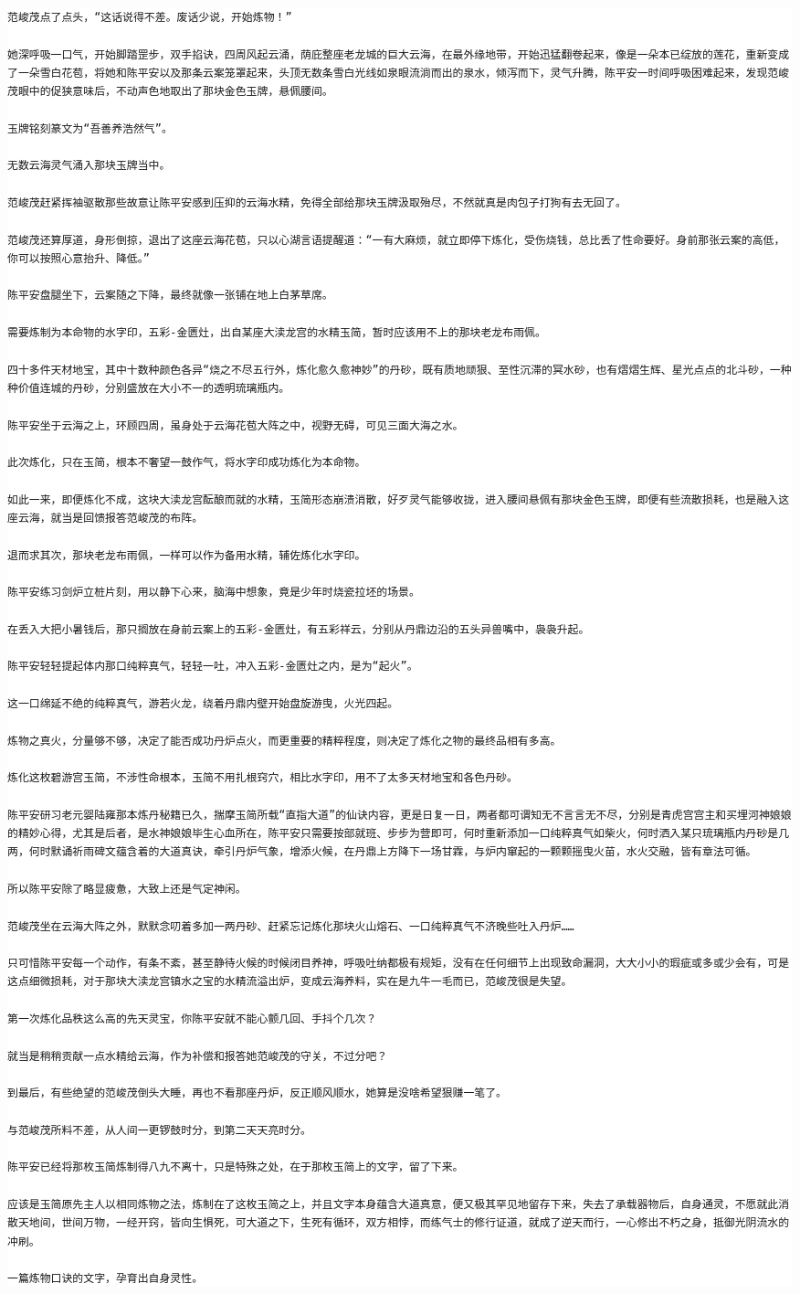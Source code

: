    范峻茂点了点头，“这话说得不差。废话少说，开始炼物！”

    她深呼吸一口气，开始脚踏罡步，双手掐诀，四周风起云涌，荫庇整座老龙城的巨大云海，在最外缘地带，开始迅猛翻卷起来，像是一朵本已绽放的莲花，重新变成了一朵雪白花苞，将她和陈平安以及那条云案笼罩起来，头顶无数条雪白光线如泉眼流淌而出的泉水，倾泻而下，灵气升腾，陈平安一时间呼吸困难起来，发现范峻茂眼中的促狭意味后，不动声色地取出了那块金色玉牌，悬佩腰间。

    玉牌铭刻篆文为“吾善养浩然气”。

    无数云海灵气涌入那块玉牌当中。

    范峻茂赶紧挥袖驱散那些故意让陈平安感到压抑的云海水精，免得全部给那块玉牌汲取殆尽，不然就真是肉包子打狗有去无回了。

    范峻茂还算厚道，身形倒掠，退出了这座云海花苞，只以心湖言语提醒道：“一有大麻烦，就立即停下炼化，受伤烧钱，总比丢了性命要好。身前那张云案的高低，你可以按照心意抬升、降低。”

    陈平安盘腿坐下，云案随之下降，最终就像一张铺在地上白茅草席。

    需要炼制为本命物的水字印，五彩-金匮灶，出自某座大渎龙宫的水精玉简，暂时应该用不上的那块老龙布雨佩。

    四十多件天材地宝，其中十数种颜色各异“烧之不尽五行外，炼化愈久愈神妙”的丹砂，既有质地顽狠、至性沉滞的冥水砂，也有熠熠生辉、星光点点的北斗砂，一种种价值连城的丹砂，分别盛放在大小不一的透明琉璃瓶内。

    陈平安坐于云海之上，环顾四周，虽身处于云海花苞大阵之中，视野无碍，可见三面大海之水。

    此次炼化，只在玉简，根本不奢望一鼓作气，将水字印成功炼化为本命物。

    如此一来，即便炼化不成，这块大渎龙宫酝酿而就的水精，玉简形态崩溃消散，好歹灵气能够收拢，进入腰间悬佩有那块金色玉牌，即便有些流散损耗，也是融入这座云海，就当是回馈报答范峻茂的布阵。

    退而求其次，那块老龙布雨佩，一样可以作为备用水精，辅佐炼化水字印。

    陈平安练习剑炉立桩片刻，用以静下心来，脑海中想象，竟是少年时烧瓷拉坯的场景。

    在丢入大把小暑钱后，那只搁放在身前云案上的五彩-金匮灶，有五彩祥云，分别从丹鼎边沿的五头异兽嘴中，袅袅升起。

    陈平安轻轻提起体内那口纯粹真气，轻轻一吐，冲入五彩-金匮灶之内，是为“起火”。

    这一口绵延不绝的纯粹真气，游若火龙，绕着丹鼎内壁开始盘旋游曳，火光四起。

    炼物之真火，分量够不够，决定了能否成功丹炉点火，而更重要的精粹程度，则决定了炼化之物的最终品相有多高。

    炼化这枚碧游宫玉简，不涉性命根本，玉简不用扎根窍穴，相比水字印，用不了太多天材地宝和各色丹砂。

    陈平安研习老元婴陆雍那本炼丹秘籍已久，揣摩玉简所载“直指大道”的仙诀内容，更是日复一日，两者都可谓知无不言言无不尽，分别是青虎宫宫主和买埋河神娘娘的精妙心得，尤其是后者，是水神娘娘毕生心血所在，陈平安只需要按部就班、步步为营即可，何时重新添加一口纯粹真气如柴火，何时洒入某只琉璃瓶内丹砂是几两，何时默诵祈雨碑文蕴含着的大道真诀，牵引丹炉气象，增添火候，在丹鼎上方降下一场甘霖，与炉内窜起的一颗颗摇曳火苗，水火交融，皆有章法可循。

    所以陈平安除了略显疲惫，大致上还是气定神闲。

    范峻茂坐在云海大阵之外，默默念叨着多加一两丹砂、赶紧忘记炼化那块火山熔石、一口纯粹真气不济晚些吐入丹炉……

    只可惜陈平安每一个动作，有条不紊，甚至静待火候的时候闭目养神，呼吸吐纳都极有规矩，没有在任何细节上出现致命漏洞，大大小小的瑕疵或多或少会有，可是这点细微损耗，对于那块大渎龙宫镇水之宝的水精流溢出炉，变成云海养料，实在是九牛一毛而已，范峻茂很是失望。

    第一次炼化品秩这么高的先天灵宝，你陈平安就不能心颤几回、手抖个几次？

    就当是稍稍贡献一点水精给云海，作为补偿和报答她范峻茂的守关，不过分吧？

    到最后，有些绝望的范峻茂倒头大睡，再也不看那座丹炉，反正顺风顺水，她算是没啥希望狠赚一笔了。

    与范峻茂所料不差，从人间一更锣鼓时分，到第二天天亮时分。

    陈平安已经将那枚玉简炼制得八九不离十，只是特殊之处，在于那枚玉简上的文字，留了下来。

    应该是玉简原先主人以相同炼物之法，炼制在了这枚玉简之上，并且文字本身蕴含大道真意，便又极其罕见地留存下来，失去了承载器物后，自身通灵，不愿就此消散天地间，世间万物，一经开窍，皆向生惧死，可大道之下，生死有循环，双方相悖，而练气士的修行证道，就成了逆天而行，一心修出不朽之身，抵御光阴流水的冲刷。

    一篇炼物口诀的文字，孕育出自身灵性。
